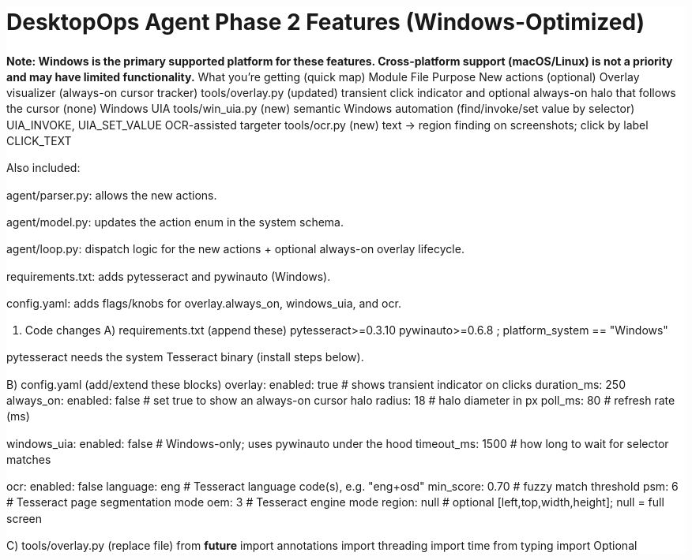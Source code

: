 # DesktopOps Agent Phase 2 Features (Windows-Optimized)

**Note: Windows is the primary supported platform for these features. Cross-platform support (macOS/Linux) is not a priority and may have limited functionality.**
What you’re getting (quick map)
Module	File	Purpose	New actions (optional)
Overlay visualizer (always-on cursor tracker)	tools/overlay.py (updated)	transient click indicator and optional always-on halo that follows the cursor	(none)
Windows UIA	tools/win_uia.py (new)	semantic Windows automation (find/invoke/set value by selector)	UIA_INVOKE, UIA_SET_VALUE
OCR-assisted targeter	tools/ocr.py (new)	text → region finding on screenshots; click by label	CLICK_TEXT

Also included:

agent/parser.py: allows the new actions.

agent/model.py: updates the action enum in the system schema.

agent/loop.py: dispatch logic for the new actions + optional always-on overlay lifecycle.

requirements.txt: adds pytesseract and pywinauto (Windows).

config.yaml: adds flags/knobs for overlay.always_on, windows_uia, and ocr.

1) Code changes
A) requirements.txt (append these)
pytesseract>=0.3.10
pywinauto>=0.6.8 ; platform_system == "Windows"


pytesseract needs the system Tesseract binary (install steps below).

B) config.yaml (add/extend these blocks)
overlay:
  enabled: true          # shows transient indicator on clicks
  duration_ms: 250
  always_on:
    enabled: false       # set true to show an always-on cursor halo
    radius: 18           # halo diameter in px
    poll_ms: 80          # refresh rate (ms)

windows_uia:
  enabled: false         # Windows-only; uses pywinauto under the hood
  timeout_ms: 1500       # how long to wait for selector matches

ocr:
  enabled: false
  language: eng          # Tesseract language code(s), e.g. "eng+osd"
  min_score: 0.70        # fuzzy match threshold
  psm: 6                 # Tesseract page segmentation mode
  oem: 3                 # Tesseract engine mode
  region: null           # optional [left,top,width,height]; null = full screen

C) tools/overlay.py (replace file)
from __future__ import annotations
import threading
import time
from typing import Optional
